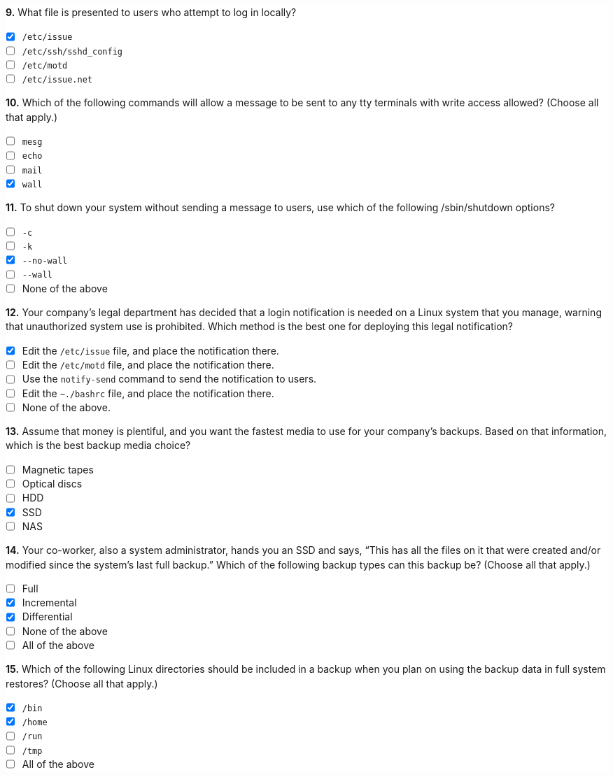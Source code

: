 **9.** What file is presented to users who attempt to log in locally?

* [x] `/etc/issue`
* [ ] `/etc/ssh/sshd_config`
* [ ] `/etc/motd`
* [ ] `/etc/issue.net`

**10.** Which of the following commands will allow a message to be sent to any tty terminals with write access allowed? (Choose all that apply.)

* [ ] `mesg`
* [ ] `echo`
* [ ] `mail`
* [x] `wall`

**11.** To shut down your system without sending a message to users, use which of the following /sbin/shutdown options?

* [ ] `-c`
* [ ] `-k`
* [x] `--no-wall`
* [ ] `--wall`
* [ ] None of the above

**12.** Your company’s legal department has decided that a login notification is needed on a Linux system that you manage, warning that unauthorized system use is prohibited. Which method is the best one for deploying this legal notification?

* [x] Edit the `/etc/issue` file, and place the notification there.
* [ ] Edit the `/etc/motd` file, and place the notification there.
* [ ] Use the `notify-send` command to send the notification to users.
* [ ] Edit the `∼./bashrc` file, and place the notification there.
* [ ] None of the above.

**13.** Assume that money is plentiful, and you want the fastest media to use for your company’s backups. Based on that information, which is the best backup media choice?

* [ ] Magnetic tapes
* [ ] Optical discs
* [ ] HDD
* [x] SSD
* [ ] NAS

**14.** Your co-worker, also a system administrator, hands you an SSD and says, “This has all the files on it that were created and/or modified since the system’s last full backup.” Which of the following backup types can this backup be? (Choose all that apply.)

* [ ] Full
* [x] Incremental
* [x] Differential
* [ ] None of the above
* [ ] All of the above

**15.** Which of the following Linux directories should be included in a backup when you plan on using the backup data in full system restores? (Choose all that apply.)

* [x] `/bin`
* [x] `/home`
* [ ] `/run`
* [ ] `/tmp`
* [ ] All of the above

